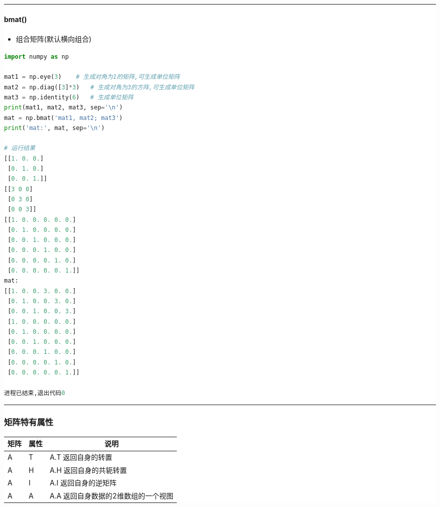 
---
#### bmat()
- 组合矩阵(默认横向组合)
```python
import numpy as np

mat1 = np.eye(3)    # 生成对角为1的矩阵,可生成单位矩阵
mat2 = np.diag([3]*3)   # 生成对角为3的方阵,可生成单位矩阵
mat3 = np.identity(6)   # 生成单位矩阵
print(mat1, mat2, mat3, sep='\n')
mat = np.bmat('mat1, mat2; mat3')
print('mat:', mat, sep='\n')

# 运行结果
[[1. 0. 0.]
 [0. 1. 0.]
 [0. 0. 1.]]
[[3 0 0]
 [0 3 0]
 [0 0 3]]
[[1. 0. 0. 0. 0. 0.]
 [0. 1. 0. 0. 0. 0.]
 [0. 0. 1. 0. 0. 0.]
 [0. 0. 0. 1. 0. 0.]
 [0. 0. 0. 0. 1. 0.]
 [0. 0. 0. 0. 0. 1.]]
mat:
[[1. 0. 0. 3. 0. 0.]
 [0. 1. 0. 0. 3. 0.]
 [0. 0. 1. 0. 0. 3.]
 [1. 0. 0. 0. 0. 0.]
 [0. 1. 0. 0. 0. 0.]
 [0. 0. 1. 0. 0. 0.]
 [0. 0. 0. 1. 0. 0.]
 [0. 0. 0. 0. 1. 0.]
 [0. 0. 0. 0. 0. 1.]]

进程已结束,退出代码0
```

---
### 矩阵特有属性

| 矩阵 | 属性 | 说明 |
| -- | -- | -- |
| A | T | A.T 返回自身的转置 |
| A | H | A.H 返回自身的共轭转置 |
| A | I | A.I 返回自身的逆矩阵 |
| A | A | A.A 返回自身数据的2维数组的一个视图 |
